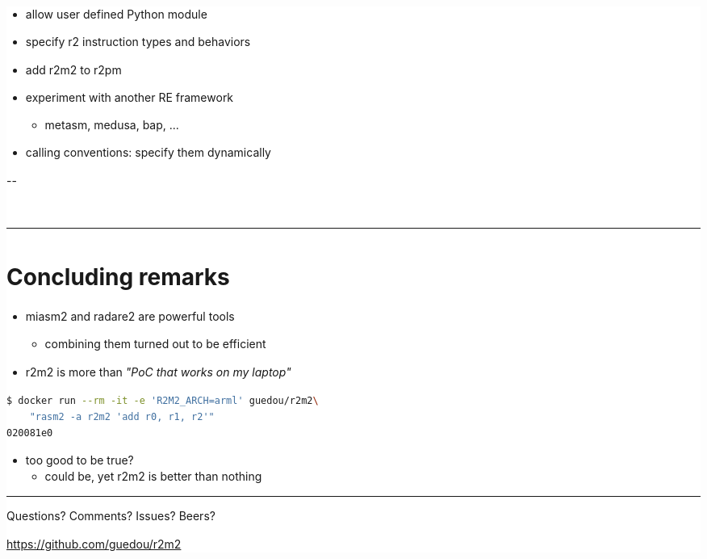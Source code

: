 - allow user defined Python module
 - specify r2 instruction types and behaviors

- add r2m2 to r2pm

- experiment with another RE framework
  - metasm, medusa, bap, ...

- calling conventions: specify them dynamically 

--


<p style="margin-right: -300px;">
<font color=white>Preliminary r2m2 support for calling conventions !</font>
</p>

---

# Concluding remarks

- miasm2 and radare2 are powerful tools
  - combining them turned out to be efficient

- r2m2 is more than *"PoC that works on my laptop"*
```bash
$ docker run --rm -it -e 'R2M2_ARCH=arml' guedou/r2m2\
    "rasm2 -a r2m2 'add r0, r1, r2'"
020081e0
```

- too good to be true?
  - could be, yet r2m2 is better than nothing

---

Questions?
Comments?
Issues?
Beers?

https://github.com/guedou/r2m2
